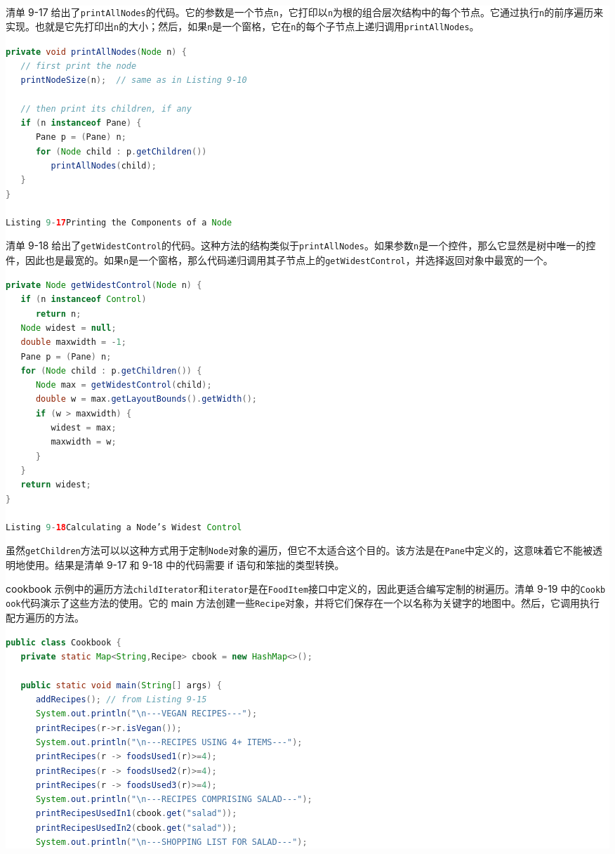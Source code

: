 清单 9-17 给出了`printAllNodes`的代码。它的参数是一个节点`n`，它打印以`n`为根的组合层次结构中的每个节点。它通过执行`n`的前序遍历来实现。也就是它先打印出`n`的大小；然后，如果`n`是一个窗格，它在`n`的每个子节点上递归调用`printAllNodes`。

```java
private void printAllNodes(Node n) {
   // first print the node
   printNodeSize(n);  // same as in Listing 9-10

   // then print its children, if any
   if (n instanceof Pane) {
      Pane p = (Pane) n;
      for (Node child : p.getChildren())
         printAllNodes(child);
   }
}

Listing 9-17Printing the Components of a Node

```

清单 9-18 给出了`getWidestControl`的代码。这种方法的结构类似于`printAllNodes`。如果参数`n`是一个控件，那么它显然是树中唯一的控件，因此也是最宽的。如果`n`是一个窗格，那么代码递归调用其子节点上的`getWidestControl`，并选择返回对象中最宽的一个。

```java
private Node getWidestControl(Node n) {
   if (n instanceof Control)
      return n;
   Node widest = null;
   double maxwidth = -1;
   Pane p = (Pane) n;
   for (Node child : p.getChildren()) {
      Node max = getWidestControl(child);
      double w = max.getLayoutBounds().getWidth();
      if (w > maxwidth) {
         widest = max;
         maxwidth = w;
      }
   }
   return widest;
}

Listing 9-18Calculating a Node’s Widest Control

```

虽然`getChildren`方法可以以这种方式用于定制`Node`对象的遍历，但它不太适合这个目的。该方法是在`Pane`中定义的，这意味着它不能被透明地使用。结果是清单 9-17 和 9-18 中的代码需要 if 语句和笨拙的类型转换。

cookbook 示例中的遍历方法`childIterator`和`iterator`是在`FoodItem`接口中定义的，因此更适合编写定制的树遍历。清单 9-19 中的`Cookbook`代码演示了这些方法的使用。它的 main 方法创建一些`Recipe`对象，并将它们保存在一个以名称为关键字的地图中。然后，它调用执行配方遍历的方法。

```java
public class Cookbook {
   private static Map<String,Recipe> cbook = new HashMap<>();

   public static void main(String[] args) {
      addRecipes(); // from Listing 9-15
      System.out.println("\n---VEGAN RECIPES---");
      printRecipes(r->r.isVegan());
      System.out.println("\n---RECIPES USING 4+ ITEMS---");
      printRecipes(r -> foodsUsed1(r)>=4);
      printRecipes(r -> foodsUsed2(r)>=4);
      printRecipes(r -> foodsUsed3(r)>=4);
      System.out.println("\n---RECIPES COMPRISING SALAD---");
      printRecipesUsedIn1(cbook.get("salad"));
      printRecipesUsedIn2(cbook.get("salad"));
      System.out.println("\n---SHOPPING LIST FOR SALAD---");
```